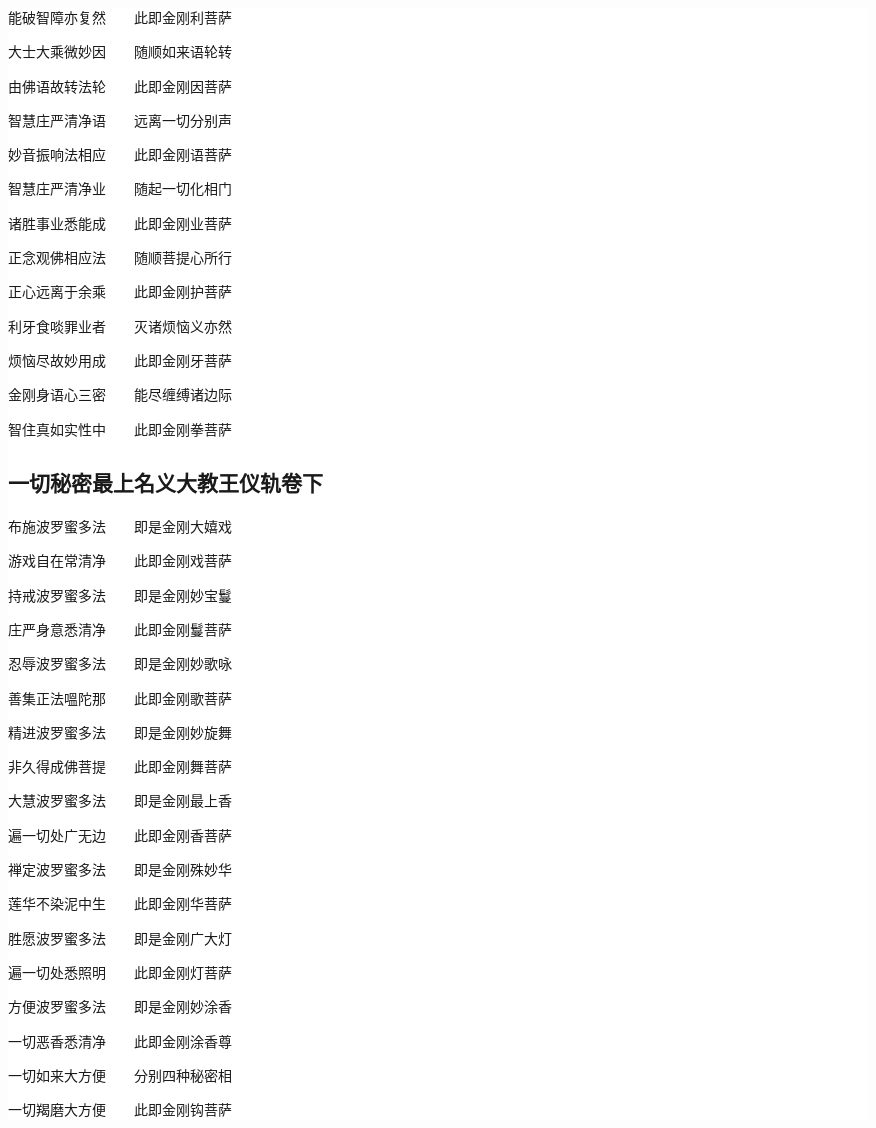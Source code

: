 能破智障亦复然　　此即金刚利菩萨  

大士大乘微妙因　　随顺如来语轮转  

由佛语故转法轮　　此即金刚因菩萨  

智慧庄严清净语　　远离一切分别声  

妙音振响法相应　　此即金刚语菩萨  

智慧庄严清净业　　随起一切化相门  

诸胜事业悉能成　　此即金刚业菩萨  

正念观佛相应法　　随顺菩提心所行  

正心远离于余乘　　此即金刚护菩萨  

利牙食啖罪业者　　灭诸烦恼义亦然  

烦恼尽故妙用成　　此即金刚牙菩萨  

金刚身语心三密　　能尽缠缚诸边际  

智住真如实性中　　此即金刚拳菩萨  

## 一切秘密最上名义大教王仪轨卷下  

布施波罗蜜多法　　即是金刚大嬉戏  

游戏自在常清净　　此即金刚戏菩萨  

持戒波罗蜜多法　　即是金刚妙宝鬘  

庄严身意悉清净　　此即金刚鬘菩萨  

忍辱波罗蜜多法　　即是金刚妙歌咏  

善集正法嗢陀那　　此即金刚歌菩萨  

精进波罗蜜多法　　即是金刚妙旋舞  

非久得成佛菩提　　此即金刚舞菩萨  

大慧波罗蜜多法　　即是金刚最上香  

遍一切处广无边　　此即金刚香菩萨  

禅定波罗蜜多法　　即是金刚殊妙华  

莲华不染泥中生　　此即金刚华菩萨  

胜愿波罗蜜多法　　即是金刚广大灯  

遍一切处悉照明　　此即金刚灯菩萨  

方便波罗蜜多法　　即是金刚妙涂香  

一切恶香悉清净　　此即金刚涂香尊  

一切如来大方便　　分别四种秘密相  

一切羯磨大方便　　此即金刚钩菩萨  
